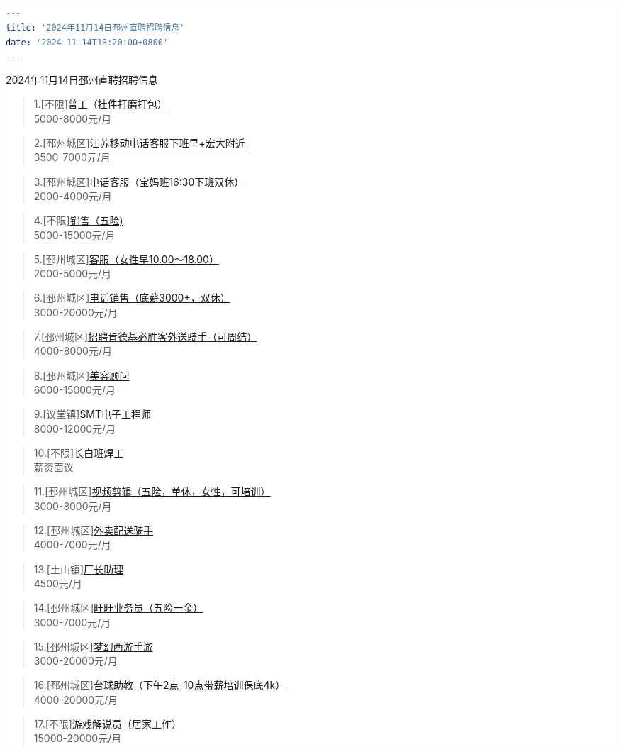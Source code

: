 ```yaml
---
title: '2024年11月14日邳州直聘招聘信息'
date: '2024-11-14T18:20:00+0800'
---
```

2024年11月14日邳州直聘招聘信息

>1.[不限][普工（挂件打磨打包）](https://www.pizhouzhipin.com/job/31214)<br>
>5000-8000元/月

>2.[邳州城区][江苏移动电话客服下班早+宏大附近](https://www.pizhouzhipin.com/job/23334)<br>
>3500-7000元/月

>3.[邳州城区][电话客服（宝妈班16:30下班双休）](https://www.pizhouzhipin.com/job/30679)<br>
>2000-4000元/月

>4.[不限][销售（五险)](https://www.pizhouzhipin.com/job/25237)<br>
>5000-15000元/月

>5.[邳州城区][客服（女性早10.00～18.00）](https://www.pizhouzhipin.com/job/38186)<br>
>2000-5000元/月

>6.[邳州城区][电话销售（底薪3000+，双休）](https://www.pizhouzhipin.com/job/36636)<br>
>3000-20000元/月

>7.[邳州城区][招聘肯德基必胜客外送骑手（可周结）](https://www.pizhouzhipin.com/job/32572)<br>
>4000-8000元/月

>8.[邳州城区][美容顾问](https://www.pizhouzhipin.com/job/32125)<br>
>6000-15000元/月

>9.[议堂镇][SMT电子工程师](https://www.pizhouzhipin.com/job/38024)<br>
>8000-12000元/月

>10.[不限][长白班焊工](https://www.pizhouzhipin.com/job/35509)<br>
>薪资面议

>11.[邳州城区][视频剪辑（五险，单休，女性，可培训）](https://www.pizhouzhipin.com/job/17269)<br>
>3000-8000元/月

>12.[邳州城区][外卖配送骑手](https://www.pizhouzhipin.com/job/36574)<br>
>4000-7000元/月

>13.[土山镇][厂长助理](https://www.pizhouzhipin.com/job/38077)<br>
>4500元/月

>14.[邳州城区][旺旺业务员（五险一金）](https://www.pizhouzhipin.com/job/38125)<br>
>3000-7000元/月

>15.[邳州城区][梦幻西游手游](https://www.pizhouzhipin.com/job/37306)<br>
>3000-20000元/月

>16.[邳州城区][台球助教（下午2点-10点带薪培训保底4k）](https://www.pizhouzhipin.com/job/33157)<br>
>4000-20000元/月

>17.[不限][游戏解说员（居家工作）](https://www.pizhouzhipin.com/job/32067)<br>
>15000-20000元/月
